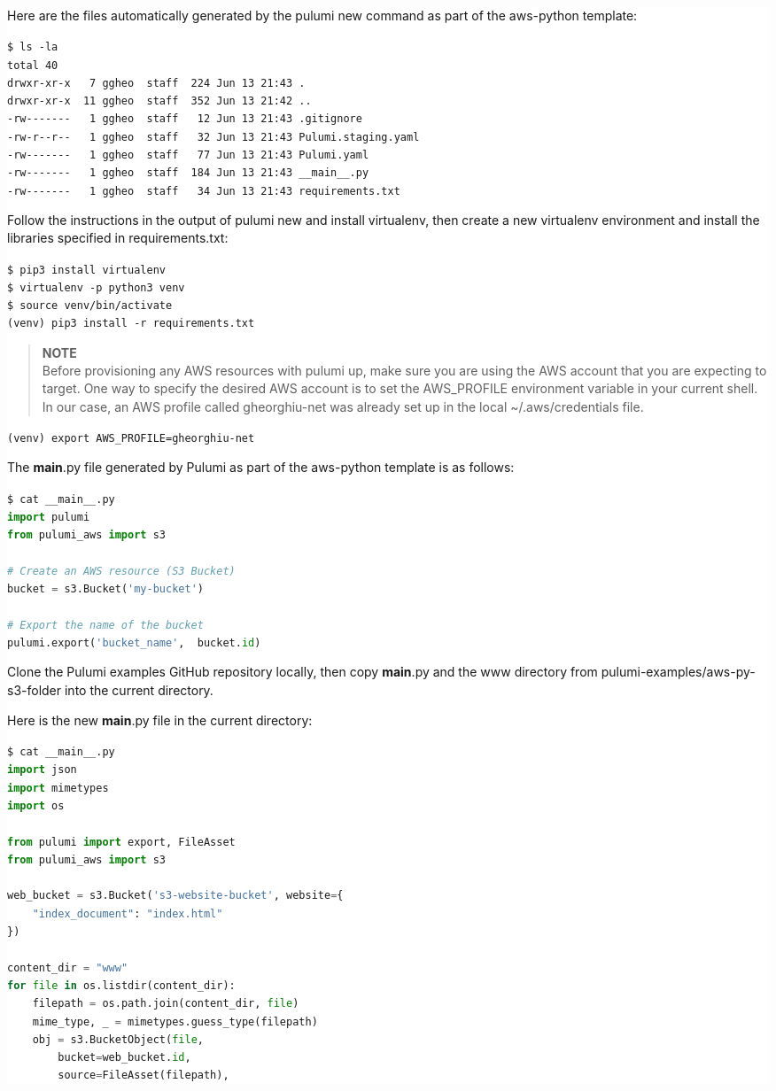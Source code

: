 
Here are the files automatically generated by the pulumi new command as part of the aws-python template:
```
$ ls -la
total 40
drwxr-xr-x   7 ggheo  staff  224 Jun 13 21:43 .
drwxr-xr-x  11 ggheo  staff  352 Jun 13 21:42 ..
-rw-------   1 ggheo  staff   12 Jun 13 21:43 .gitignore
-rw-r--r--   1 ggheo  staff   32 Jun 13 21:43 Pulumi.staging.yaml
-rw-------   1 ggheo  staff   77 Jun 13 21:43 Pulumi.yaml
-rw-------   1 ggheo  staff  184 Jun 13 21:43 __main__.py
-rw-------   1 ggheo  staff   34 Jun 13 21:43 requirements.txt
```
Follow the instructions in the output of pulumi new and install virtualenv, then create a new virtualenv environment and install the libraries specified in requirements.txt:
```
$ pip3 install virtualenv
$ virtualenv -p python3 venv
$ source venv/bin/activate
(venv) pip3 install -r requirements.txt
```
> **NOTE**  
> Before provisioning any AWS resources with pulumi up, make sure you are using the AWS account that you are expecting to target. One way to specify the desired AWS account is to set the AWS_PROFILE environment variable in your current shell. In our case, an AWS profile called gheorghiu-net was already set up in the local ~/.aws/credentials file.
```
(venv) export AWS_PROFILE=gheorghiu-net
```
The __main__.py file generated by Pulumi as part of the aws-python template is as follows:
```py
$ cat __main__.py
import pulumi
from pulumi_aws import s3

# Create an AWS resource (S3 Bucket)
bucket = s3.Bucket('my-bucket')

# Export the name of the bucket
pulumi.export('bucket_name',  bucket.id)
```
Clone the Pulumi examples GitHub repository locally, then copy __main__.py and the www directory from pulumi-examples/aws-py-s3-folder into the current directory.

Here is the new __main__.py file in the current directory:
```py
$ cat __main__.py
import json
import mimetypes
import os

from pulumi import export, FileAsset
from pulumi_aws import s3

web_bucket = s3.Bucket('s3-website-bucket', website={
    "index_document": "index.html"
})

content_dir = "www"
for file in os.listdir(content_dir):
    filepath = os.path.join(content_dir, file)
    mime_type, _ = mimetypes.guess_type(filepath)
    obj = s3.BucketObject(file,
        bucket=web_bucket.id,
        source=FileAsset(filepath),
```